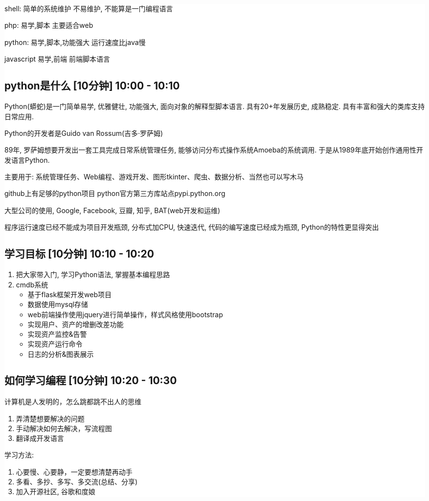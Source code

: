 shell:
    简单的系统维护
    不易维护, 不能算是一门编程语言

php:
    易学,脚本
    主要适合web

python:
    易学,脚本,功能强大
    运行速度比java慢

javascript
    易学,前端
    前端脚本语言


## python是什么    [10分钟] 10:00 - 10:10

Python(蟒蛇)是一门简单易学, 优雅健壮, 功能强大, 面向对象的解释型脚本语言. 具有20+年发展历史, 成熟稳定. 具有丰富和强大的类库支持日常应用.

Python的开发者是Guido van Rossum(吉多·罗萨姆)

89年, 罗萨姆想要开发出一套工具完成日常系统管理任务, 能够访问分布式操作系统Amoeba的系统调用. 于是从1989年底开始创作通用性开发语言Python.

主要用于: 系统管理任务、Web编程、游戏开发、图形tkinter、爬虫、数据分析、当然也可以写木马

github上有足够的python项目
python官方第三方库站点pypi.python.org

大型公司的使用, Google, Facebook, 豆瓣, 知乎, BAT(web开发和运维)

程序运行速度已经不能成为项目开发瓶颈, 分布式加CPU, 快速迭代, 代码的编写速度已经成为瓶颈, Python的特性更显得突出

## 学习目标     [10分钟] 10:10 - 10:20

1. 把大家带入门, 学习Python语法, 掌握基本编程思路
2. cmdb系统
    + 基于flask框架开发web项目
    + 数据使用mysql存储
    + web前端操作使用jquery进行简单操作，样式风格使用bootstrap
    + 实现用户、资产的增删改差功能
    + 实现资产监控&告警
    + 实现资产运行命令
    + 日志的分析&图表展示

## 如何学习编程   [10分钟] 10:20 - 10:30

计算机是人发明的，怎么跳都跳不出人的思维
1. 弄清楚想要解决的问题
2. 手动解决如何去解决，写流程图
3. 翻译成开发语言

学习方法:
1. 心要慢、心要静，一定要想清楚再动手
2. 多看、多抄、多写、多交流(总结、分享)
3. 加入开源社区, 谷歌和度娘
